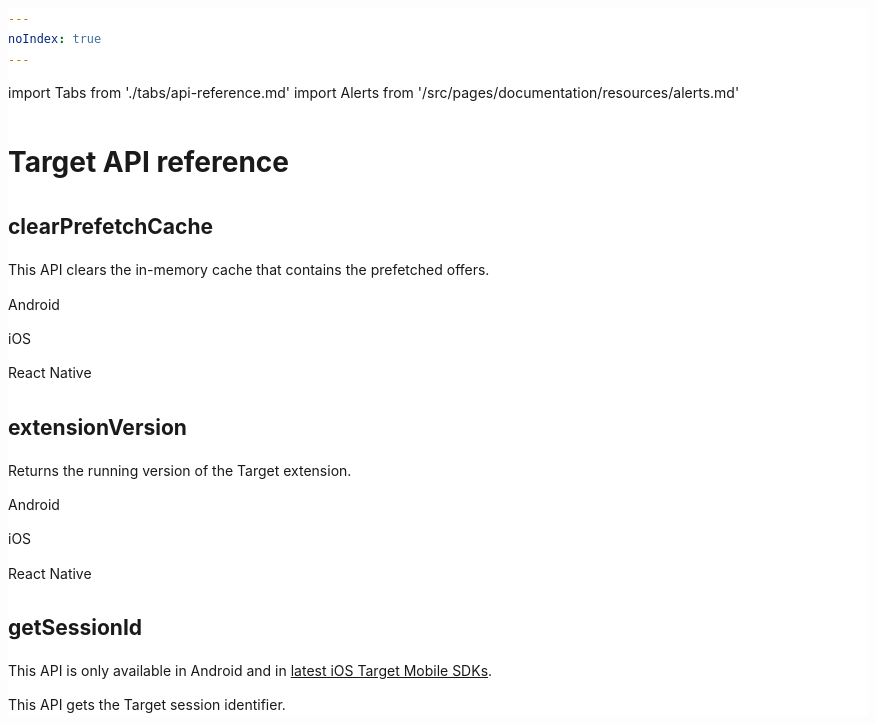 ```yaml
---
noIndex: true
---
```


import Tabs from './tabs/api-reference.md'
import Alerts from '/src/pages/documentation/resources/alerts.md'

# Target API reference

<Alerts query="platform=outdated-version&componentClass=InlineNestedAlert"/>

## clearPrefetchCache

This API clears the in-memory cache that contains the prefetched offers.

<TabsBlock orientation="horizontal" slots="heading, content" repeat="3"/>

Android

<Tabs query="platform=android&api=clear-prefetch-cache"/>

iOS

<Tabs query="platform=ios&api=clear-prefetch-cache"/>

React Native

<Tabs query="platform=react-native&api=clear-prefetch-cache"/>

## extensionVersion

Returns the running version of the Target extension.

<TabsBlock orientation="horizontal" slots="heading, content" repeat="3"/>

Android

<Tabs query="platform=android&api=extension-version"/>

iOS

<Tabs query="platform=ios&api=extension-version"/>

React Native

<Tabs query="platform=react-native&api=extension-version"/>

## getSessionId

<InlineAlert variant="info" slots="text"/>

This API is only available in Android and in [latest iOS Target Mobile SDKs](https://developer.adobe.com/client-sdks/documentation/adobe-target/api-reference/).

This API gets the Target session identifier. 
